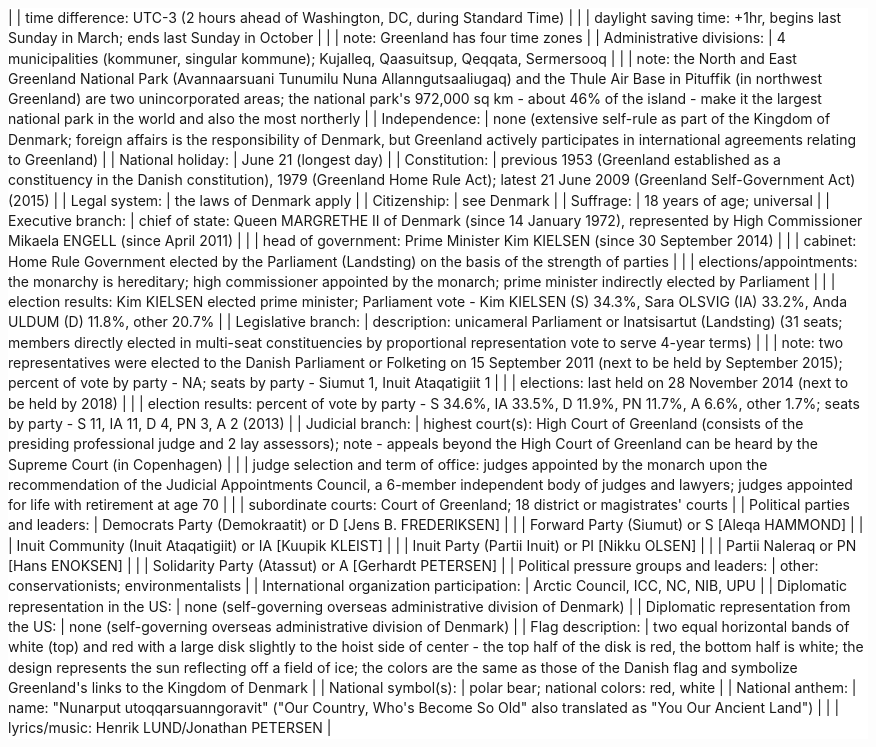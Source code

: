 | | time difference: UTC-3 (2 hours ahead of Washington, DC, during Standard Time) |
| | daylight saving time: +1hr, begins last Sunday in March; ends last Sunday in October |
| | note: Greenland has four time zones |
| Administrative divisions: | 4 municipalities (kommuner, singular kommune); Kujalleq, Qaasuitsup, Qeqqata, Sermersooq |
| | note: the North and East Greenland National Park (Avannaarsuani Tunumilu Nuna Allanngutsaaliugaq) and the Thule Air Base in Pituffik (in northwest Greenland) are two unincorporated areas; the national park's 972,000 sq km - about 46% of the island - make it the largest national park in the world and also the most northerly |
| Independence: | none (extensive self-rule as part of the Kingdom of Denmark; foreign affairs is the responsibility of Denmark, but Greenland actively participates in international agreements relating to Greenland) |
| National holiday: | June 21 (longest day) |
| Constitution: | previous 1953 (Greenland established as a constituency in the Danish constitution), 1979 (Greenland Home Rule Act); latest 21 June 2009 (Greenland Self-Government Act) (2015) |
| Legal system: | the laws of Denmark apply |
| Citizenship: | see Denmark |
| Suffrage: | 18 years of age; universal |
| Executive branch: | chief of state: Queen MARGRETHE II of Denmark (since 14 January 1972), represented by High Commissioner Mikaela ENGELL (since April 2011) |
| | head of government: Prime Minister Kim KIELSEN (since 30 September 2014) |
| | cabinet: Home Rule Government elected by the Parliament (Landsting) on the basis of the strength of parties |
| | elections/appointments: the monarchy is hereditary; high commissioner appointed by the monarch; prime minister indirectly elected by Parliament |
| | election results: Kim KIELSEN elected prime minister; Parliament vote - Kim KIELSEN (S) 34.3%, Sara OLSVIG (IA) 33.2%, Anda ULDUM (D) 11.8%, other 20.7% |
| Legislative branch: | description: unicameral Parliament or Inatsisartut (Landsting) (31 seats; members directly elected in multi-seat constituencies by proportional representation vote to serve 4-year terms) |
| | note: two representatives were elected to the Danish Parliament or Folketing on 15 September 2011 (next to be held by September 2015); percent of vote by party - NA; seats by party - Siumut 1, Inuit Ataqatigiit 1 |
| | elections: last held on 28 November 2014 (next to be held by 2018) |
| | election results: percent of vote by party - S 34.6%, IA 33.5%, D 11.9%, PN 11.7%, A 6.6%, other 1.7%; seats by party - S 11, IA 11, D 4, PN 3, A 2 (2013) |
| Judicial branch: | highest court(s): High Court of Greenland (consists of the presiding professional judge and 2 lay assessors); note - appeals beyond the High Court of Greenland can be heard by the Supreme Court (in Copenhagen) |
| | judge selection and term of office: judges appointed by the monarch upon the recommendation of the Judicial Appointments Council, a 6-member independent body of judges and lawyers; judges appointed for life with retirement at age 70 |
| | subordinate courts: Court of Greenland; 18 district or magistrates' courts |
| Political parties and leaders: | Democrats Party (Demokraatit) or D [Jens B. FREDERIKSEN] |
| | Forward Party (Siumut) or S [Aleqa HAMMOND] |
| | Inuit Community (Inuit Ataqatigiit) or IA [Kuupik KLEIST] |
| | Inuit Party (Partii Inuit) or PI [Nikku OLSEN] |
| | Partii Naleraq or PN [Hans ENOKSEN] |
| | Solidarity Party (Atassut) or A [Gerhardt PETERSEN] |
| Political pressure groups and leaders: | other: conservationists; environmentalists |
| International organization participation: | Arctic Council, ICC, NC, NIB, UPU |
| Diplomatic representation in the US: | none (self-governing overseas administrative division of Denmark) |
| Diplomatic representation from the US: | none (self-governing overseas administrative division of Denmark) |
| Flag description: | two equal horizontal bands of white (top) and red with a large disk slightly to the hoist side of center - the top half of the disk is red, the bottom half is white; the design represents the sun reflecting off a field of ice; the colors are the same as those of the Danish flag and symbolize Greenland's links to the Kingdom of Denmark |
| National symbol(s): | polar bear; national colors: red, white |
| National anthem: | name: "Nunarput utoqqarsuanngoravit" ("Our Country, Who's Become So Old" also translated as "You Our Ancient Land") |
| | lyrics/music: Henrik LUND/Jonathan PETERSEN |